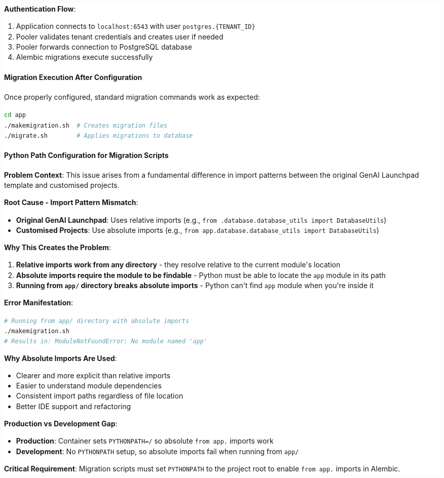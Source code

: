 **Authentication Flow**:

1. Application connects to `localhost:6543` with user `postgres.{TENANT_ID}`
2. Pooler validates tenant credentials and creates user if needed
3. Pooler forwards connection to PostgreSQL database
4. Alembic migrations execute successfully

#### Migration Execution After Configuration

Once properly configured, standard migration commands work as expected:

```bash
cd app
./makemigration.sh  # Creates migration files
./migrate.sh        # Applies migrations to database
```

#### Python Path Configuration for Migration Scripts

**Problem Context**: This issue arises from a fundamental difference in import patterns between the original GenAI Launchpad template and customised projects.

**Root Cause - Import Pattern Mismatch**:

- **Original GenAI Launchpad**: Uses relative imports (e.g., `from .database.database_utils import DatabaseUtils`)
- **Customised Projects**: Use absolute imports (e.g., `from app.database.database_utils import DatabaseUtils`)

**Why This Creates the Problem**:

1. **Relative imports work from any directory** - they resolve relative to the current module's location
2. **Absolute imports require the module to be findable** - Python must be able to locate the `app` module in its path
3. **Running from `app/` directory breaks absolute imports** - Python can't find `app` module when you're inside it

**Error Manifestation**:

```bash
# Running from app/ directory with absolute imports
./makemigration.sh
# Results in: ModuleNotFoundError: No module named 'app'
```

**Why Absolute Imports Are Used**:

- Clearer and more explicit than relative imports
- Easier to understand module dependencies
- Consistent import paths regardless of file location
- Better IDE support and refactoring

**Production vs Development Gap**:

- **Production**: Container sets `PYTHONPATH=/` so absolute `from app.` imports work
- **Development**: No `PYTHONPATH` setup, so absolute imports fail when running from `app/`

**Critical Requirement**: Migration scripts must set `PYTHONPATH` to the project root to enable `from app.` imports in Alembic.
